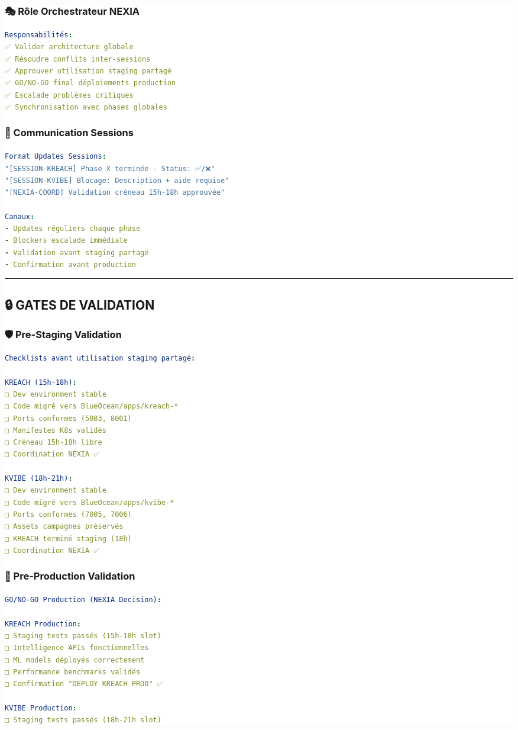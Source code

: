 ### **🎭 Rôle Orchestrateur NEXIA**
```yaml
Responsabilités:
✅ Valider architecture globale
✅ Résoudre conflits inter-sessions
✅ Approuver utilisation staging partagé  
✅ GO/NO-GO final déploiements production
✅ Escalade problèmes critiques
✅ Synchronisation avec phases globales
```

### **📢 Communication Sessions**
```yaml
Format Updates Sessions:
"[SESSION-KREACH] Phase X terminée - Status: ✅/❌"
"[SESSION-KVIBE] Blocage: Description + aide requise"
"[NEXIA-COORD] Validation créneau 15h-18h approuvée"

Canaux:
- Updates réguliers chaque phase
- Blockers escalade immédiate
- Validation avant staging partagé
- Confirmation avant production
```

---

## 🔒 **GATES DE VALIDATION**

### **🛡️ Pre-Staging Validation**
```yaml
Checklists avant utilisation staging partagé:

KREACH (15h-18h):
□ Dev environment stable
□ Code migré vers BlueOcean/apps/kreach-*
□ Ports conformes (5003, 8001)
□ Manifestes K8s validés
□ Créneau 15h-18h libre
□ Coordination NEXIA ✅

KVIBE (18h-21h):
□ Dev environment stable  
□ Code migré vers BlueOcean/apps/kvibe-*
□ Ports conformes (7005, 7006)
□ Assets campagnes préservés
□ KREACH terminé staging (18h)
□ Coordination NEXIA ✅
```

### **🚀 Pre-Production Validation**
```yaml
GO/NO-GO Production (NEXIA Decision):

KREACH Production:
□ Staging tests passés (15h-18h slot)
□ Intelligence APIs fonctionnelles  
□ ML models déployés correctement
□ Performance benchmarks validés
□ Confirmation "DEPLOY KREACH PROD" ✅

KVIBE Production:
□ Staging tests passés (18h-21h slot)
```